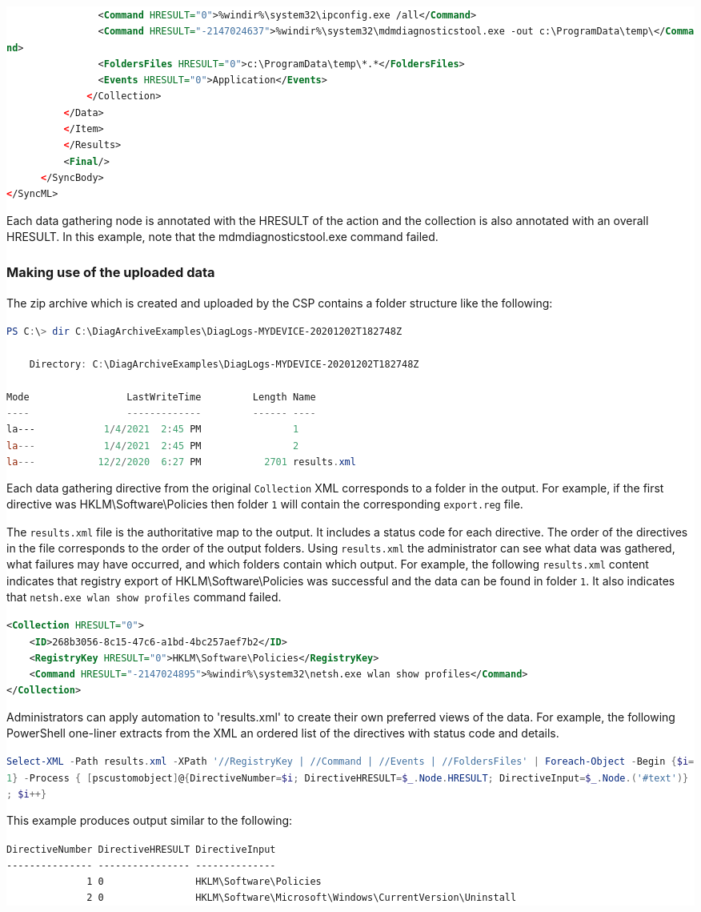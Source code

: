 ``` xml
                <Command HRESULT="0">%windir%\system32\ipconfig.exe /all</Command>
                <Command HRESULT="-2147024637">%windir%\system32\mdmdiagnosticstool.exe -out c:\ProgramData\temp\</Command>
                <FoldersFiles HRESULT="0">c:\ProgramData\temp\*.*</FoldersFiles>
                <Events HRESULT="0">Application</Events>
              </Collection>
          </Data>
          </Item>
          </Results>
          <Final/>
      </SyncBody>
</SyncML>
```

Each data gathering node is annotated with the HRESULT of the action and the collection is also annotated with an overall HRESULT. In this example, note that the mdmdiagnosticstool.exe command failed.

### Making use of the uploaded data

The zip archive which is created and uploaded by the CSP contains a folder structure like the following:

```powershell
PS C:\> dir C:\DiagArchiveExamples\DiagLogs-MYDEVICE-20201202T182748Z

    Directory: C:\DiagArchiveExamples\DiagLogs-MYDEVICE-20201202T182748Z

Mode                 LastWriteTime         Length Name
----                 -------------         ------ ----
la---            1/4/2021  2:45 PM                1
la---            1/4/2021  2:45 PM                2
la---           12/2/2020  6:27 PM           2701 results.xml
```
Each data gathering directive from the original `Collection` XML corresponds to a folder in the output. For example, if the first directive was <RegistryKey HRESULT="0">HKLM\Software\Policies</RegistryKey> then folder `1` will contain the corresponding `export.reg` file.

The `results.xml` file is the authoritative map to the output. It includes a status code for each directive. The order of the directives in the file corresponds to the order of the output folders. Using `results.xml` the administrator can see what data was gathered, what failures may have occurred, and which folders contain which output. For example, the following `results.xml` content indicates that registry export of HKLM\Software\Policies was successful and the data can be found in folder `1`. It also indicates that `netsh.exe wlan show profiles` command failed.

```xml
<Collection HRESULT="0">
    <ID>268b3056-8c15-47c6-a1bd-4bc257aef7b2</ID>
    <RegistryKey HRESULT="0">HKLM\Software\Policies</RegistryKey>
    <Command HRESULT="-2147024895">%windir%\system32\netsh.exe wlan show profiles</Command>
</Collection>
```

Administrators can apply automation to 'results.xml' to create their own preferred views of the data. For example, the following PowerShell one-liner extracts from the XML an ordered list of the directives with status code and details.
```powershell
Select-XML -Path results.xml -XPath '//RegistryKey | //Command | //Events | //FoldersFiles' | Foreach-Object -Begin {$i=1} -Process { [pscustomobject]@{DirectiveNumber=$i; DirectiveHRESULT=$_.Node.HRESULT; DirectiveInput=$_.Node.('#text')} ; $i++}
```
This example produces output similar to the following:
```
DirectiveNumber DirectiveHRESULT DirectiveInput
--------------- ---------------- --------------
              1 0                HKLM\Software\Policies
              2 0                HKLM\Software\Microsoft\Windows\CurrentVersion\Uninstall
```